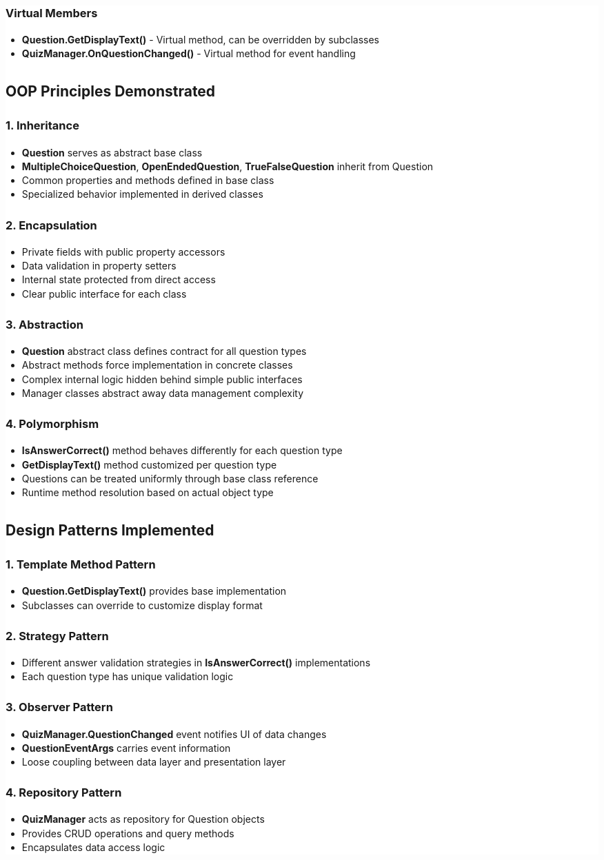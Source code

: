 ### Virtual Members
- **Question.GetDisplayText()** - Virtual method, can be overridden by subclasses
- **QuizManager.OnQuestionChanged()** - Virtual method for event handling

## OOP Principles Demonstrated

### 1. Inheritance
- **Question** serves as abstract base class
- **MultipleChoiceQuestion**, **OpenEndedQuestion**, **TrueFalseQuestion** inherit from Question
- Common properties and methods defined in base class
- Specialized behavior implemented in derived classes

### 2. Encapsulation
- Private fields with public property accessors
- Data validation in property setters
- Internal state protected from direct access
- Clear public interface for each class

### 3. Abstraction
- **Question** abstract class defines contract for all question types
- Abstract methods force implementation in concrete classes
- Complex internal logic hidden behind simple public interfaces
- Manager classes abstract away data management complexity

### 4. Polymorphism
- **IsAnswerCorrect()** method behaves differently for each question type
- **GetDisplayText()** method customized per question type
- Questions can be treated uniformly through base class reference
- Runtime method resolution based on actual object type

## Design Patterns Implemented

### 1. Template Method Pattern
- **Question.GetDisplayText()** provides base implementation
- Subclasses can override to customize display format

### 2. Strategy Pattern
- Different answer validation strategies in **IsAnswerCorrect()** implementations
- Each question type has unique validation logic

### 3. Observer Pattern
- **QuizManager.QuestionChanged** event notifies UI of data changes
- **QuestionEventArgs** carries event information
- Loose coupling between data layer and presentation layer

### 4. Repository Pattern
- **QuizManager** acts as repository for Question objects
- Provides CRUD operations and query methods
- Encapsulates data access logic
